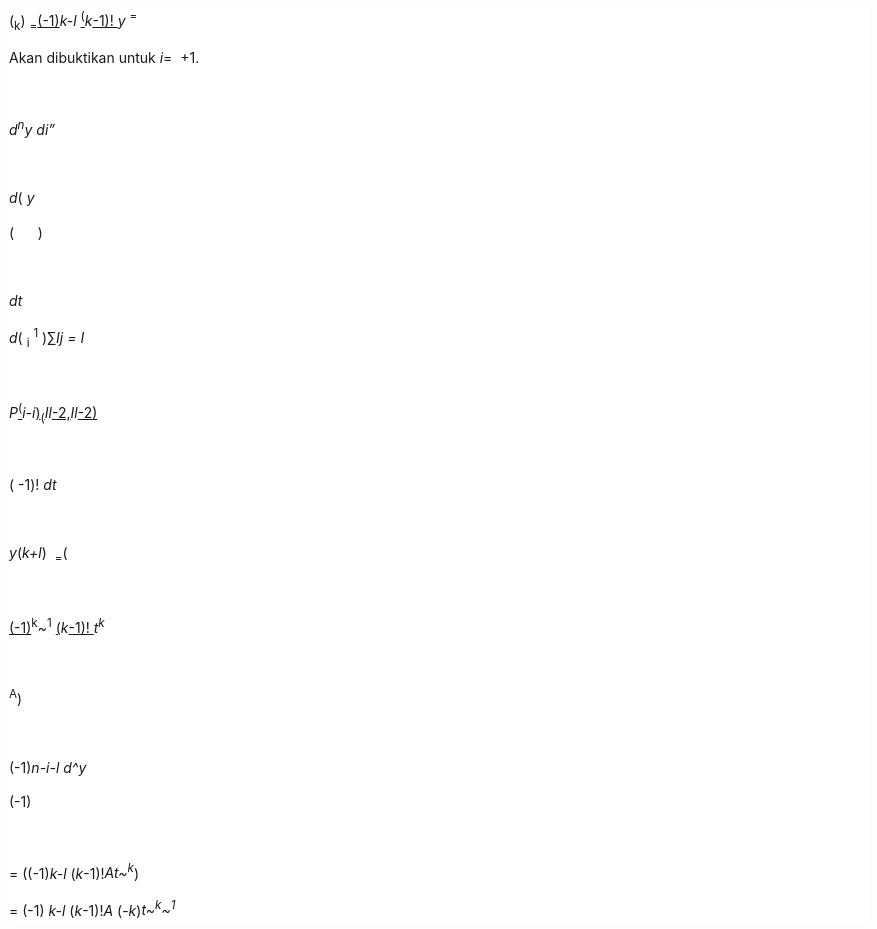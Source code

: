 <p><span class="font6">(<sub>k</sub>) </span><span class="font3"><sub>=</sub></span><span class="font3" style="text-decoration:underline;">(-1)</span><span class="font9" style="font-style:italic;">k-l</span><span class="font3"> </span><span class="font3" style="text-decoration:underline;"><sup>(</sup></span><span class="font9" style="font-style:italic;">k</span><span class="font3" style="text-decoration:underline;">-1)! </span><span class="font9" style="font-style:italic;">y</span><span class="font3"> <sup>=</sup></span></p>
<p><span class="font9">Akan dibuktikan untuk </span><span class="font9" style="font-style:italic;">i</span><span class="font3">= &nbsp;+1</span><span class="font9">.</span></p>
</div><br clear="all">
<div>
<p><span class="font9" style="font-style:italic;">d<sup>n</sup>y di”</span></p>
</div><br clear="all">
<div>
<p><span class="font9" style="font-style:italic;">d</span><span class="font3">( </span><span class="font9" style="font-style:italic;">y</span></p>
<p><span class="font3">( &nbsp;&nbsp;&nbsp;&nbsp;&nbsp;)</span></p>
</div><br clear="all">
<div>
<p><span class="font9" style="font-style:italic;">dt</span></p>
<p><span class="font9" style="font-style:italic;">d</span><span class="font3">( <sub>i</sub> <sup>1</sup> )∑</span><span class="font9" style="font-style:italic;">Ij = I</span></p>
</div><br clear="all">
<div>
<p><span class="font9" style="font-style:italic;">P</span><span class="font6" style="text-decoration:underline;"><sup>(</sup></span><span class="font9" style="font-style:italic;">i-i</span><span class="font6" style="text-decoration:underline;">)</span><span class="font3" style="text-decoration:underline;"><sub>(</sub></span><span class="font9" style="font-style:italic;">Il</span><span class="font3" style="text-decoration:underline;">-2,</span><span class="font9" style="font-style:italic;">Il</span><span class="font3" style="text-decoration:underline;">-2)</span></p>
</div><br clear="all">
<div>
<p><span class="font3">( -1)! </span><span class="font9" style="font-style:italic;">dt</span></p>
</div><br clear="all">
<div>
<p><span class="font9" style="font-style:italic;">y</span><span class="font6">(</span><span class="font9" style="font-style:italic;">k+l</span><span class="font6">) &nbsp;</span><span class="font3"><sub>=</sub>(</span></p>
</div><br clear="all">
<div>
<p><span class="font3" style="text-decoration:underline;">(-1)</span><span class="font3"><sup>k</sup>~<sup>1</sup> </span><span class="font3" style="text-decoration:underline;">(</span><span class="font9" style="font-style:italic;">k</span><span class="font3" style="text-decoration:underline;">-1)! </span><span class="font9" style="font-style:italic;">t<sup>k</sup></span></p>
</div><br clear="all">
<div>
<p><span class="font9"><sup>A</sup>)</span></p>
</div><br clear="all">
<div>
<p><span class="font3">(-1)</span><span class="font9" style="font-style:italic;">n-i-l d^y</span></p>
<p><span class="font3">(-1)</span></p>
</div><br clear="all">
<div>
<p><span class="font3">= ((-1)</span><span class="font9" style="font-style:italic;">k-l</span><span class="font3"> (</span><span class="font9" style="font-style:italic;">k</span><span class="font3">-1)!</span><span class="font9" style="font-style:italic;">At~<sup>k</sup></span><span class="font3">)</span></p>
<p><span class="font3">= (-1) </span><span class="font9" style="font-style:italic;">k-l</span><span class="font3"> (</span><span class="font9" style="font-style:italic;">k</span><span class="font3">-1)!</span><span class="font9" style="font-style:italic;">A</span><span class="font3"> (-</span><span class="font9" style="font-style:italic;">k</span><span class="font3">)</span><span class="font9" style="font-style:italic;">t~<sup>k</sup>~<sup>1</sup></span></p>